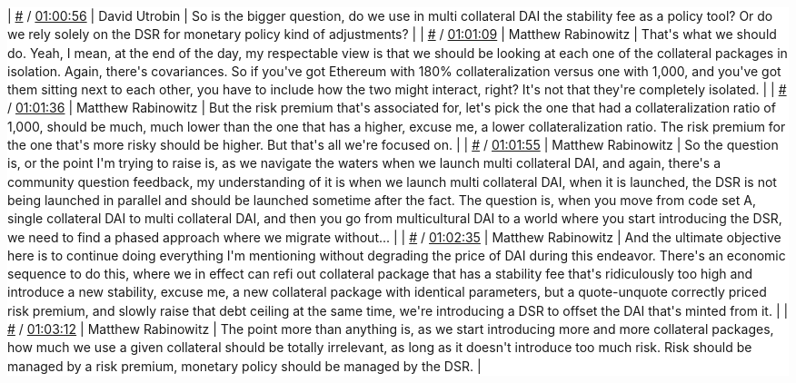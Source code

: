 | [#](#010056) / [01:00:56](https://www.youtube.com/watch?v=5QDgbgfG8qc&t=01h00m56s) | David Utrobin      | So is the bigger question, do we use in multi collateral DAI the stability fee as a policy tool? Or do we rely solely on the DSR for monetary policy kind of adjustments?                                                                                                                                                                                                                                                                                                                                                                                                                                                                                                                                                                                                                            |
| [#](#010109) / [01:01:09](https://www.youtube.com/watch?v=5QDgbgfG8qc&t=01h01m09s) | Matthew Rabinowitz | That's what we should do. Yeah, I mean, at the end of the day, my respectable view is that we should be looking at each one of the collateral packages in isolation. Again, there's covariances. So if you've got Ethereum with 180% collateralization versus one with 1,000, and you've got them sitting next to each other, you have to include how the two might interact, right? It's not that they're completely isolated.                                                                                                                                                                                                                                                                                                                                                                      |
| [#](#010136) / [01:01:36](https://www.youtube.com/watch?v=5QDgbgfG8qc&t=01h01m36s) | Matthew Rabinowitz | But the risk premium that's associated for, let's pick the one that had a collateralization ratio of 1,000, should be much, much lower than the one that has a higher, excuse me, a lower collateralization ratio. The risk premium for the one that's more risky should be higher. But that's all we're focused on.                                                                                                                                                                                                                                                                                                                                                                                                                                                                                 |
| [#](#010155) / [01:01:55](https://www.youtube.com/watch?v=5QDgbgfG8qc&t=01h01m55s) | Matthew Rabinowitz | So the question is, or the point I'm trying to raise is, as we navigate the waters when we launch multi collateral DAI, and again, there's a community question feedback, my understanding of it is when we launch multi collateral DAI, when it is launched, the DSR is not being launched in parallel and should be launched sometime after the fact. The question is, when you move from code set A, single collateral DAI to multi collateral DAI, and then you go from multicultural DAI to a world where you start introducing the DSR, we need to find a phased approach where we migrate without...                                                                                                                                                                                          |
| [#](#010235) / [01:02:35](https://www.youtube.com/watch?v=5QDgbgfG8qc&t=01h02m35s) | Matthew Rabinowitz | And the ultimate objective here is to continue doing everything I'm mentioning without degrading the price of DAI during this endeavor. There's an economic sequence to do this, where we in effect can refi out collateral package that has a stability fee that's ridiculously too high and introduce a new stability, excuse me, a new collateral package with identical parameters, but a quote-unquote correctly priced risk premium, and slowly raise that debt ceiling at the same time, we're introducing a DSR to offset the DAI that's minted from it.                                                                                                                                                                                                                                     |
| [#](#010312) / [01:03:12](https://www.youtube.com/watch?v=5QDgbgfG8qc&t=01h03m12s) | Matthew Rabinowitz | The point more than anything is, as we start introducing more and more collateral packages, how much we use a given collateral should be totally irrelevant, as long as it doesn't introduce too much risk. Risk should be managed by a risk premium, monetary policy should be managed by the DSR.                                                                                                                                                                                                                                                                                                                                                                                                                                                                                                  |